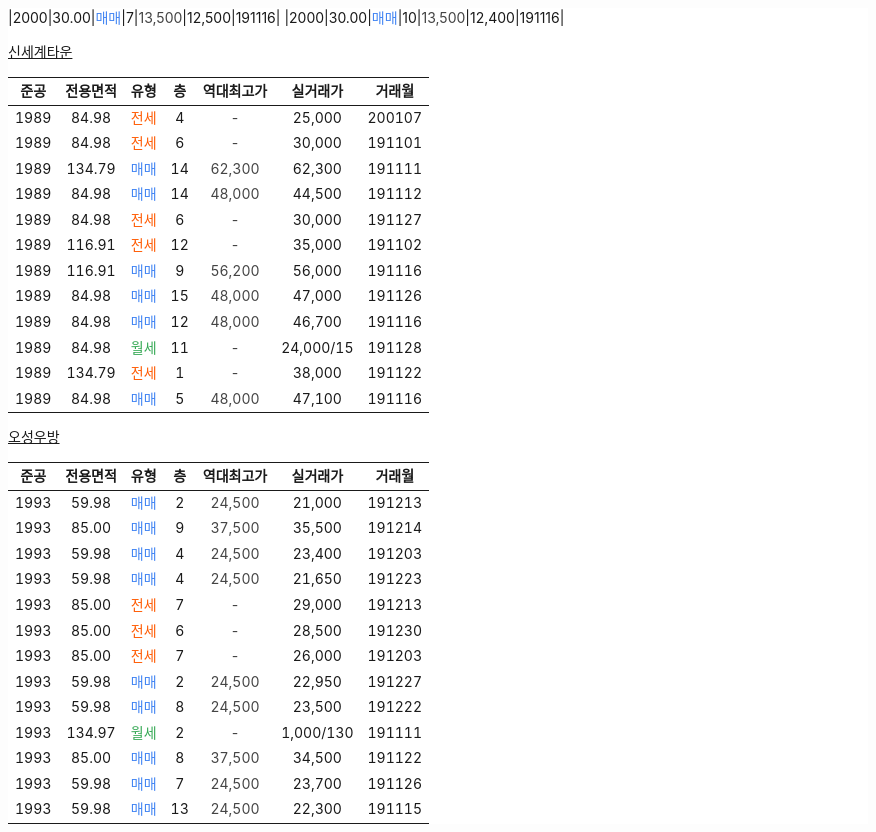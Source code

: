 |2000|30.00|<span style="color:#4285f3">매매</span>|7|<span style="color:#444444">13,500</span>|12,500|191116|
|2000|30.00|<span style="color:#4285f3">매매</span>|10|<span style="color:#444444">13,500</span>|12,400|191116|

[신세계타운](https://search.naver.com/search.naver?query=%EB%8C%80%EA%B5%AC%EA%B4%91%EC%97%AD%EC%8B%9C+%EC%88%98%EC%84%B1%EA%B5%AC+%EC%88%98%EC%84%B1%EB%8F%991%EA%B0%80+%EC%8B%A0%EC%84%B8%EA%B3%84%ED%83%80%EC%9A%B4)

|준공|전용면적|유형|층|역대최고가|실거래가|거래월|
|:---:|:---:|:---:|:---:|:---:|:---:|:---:|
|1989|84.98|<span style="color:#ff5a00">전세</span>|4|<span style="color:#444444">-</span>|25,000|200107|
|1989|84.98|<span style="color:#ff5a00">전세</span>|6|<span style="color:#444444">-</span>|30,000|191101|
|1989|134.79|<span style="color:#4285f3">매매</span>|14|<span style="color:#444444">62,300</span>|62,300|191111|
|1989|84.98|<span style="color:#4285f3">매매</span>|14|<span style="color:#444444">48,000</span>|44,500|191112|
|1989|84.98|<span style="color:#ff5a00">전세</span>|6|<span style="color:#444444">-</span>|30,000|191127|
|1989|116.91|<span style="color:#ff5a00">전세</span>|12|<span style="color:#444444">-</span>|35,000|191102|
|1989|116.91|<span style="color:#4285f3">매매</span>|9|<span style="color:#444444">56,200</span>|56,000|191116|
|1989|84.98|<span style="color:#4285f3">매매</span>|15|<span style="color:#444444">48,000</span>|47,000|191126|
|1989|84.98|<span style="color:#4285f3">매매</span>|12|<span style="color:#444444">48,000</span>|46,700|191116|
|1989|84.98|<span style="color:#34a853">월세</span>|11|<span style="color:#444444">-</span>|24,000/15|191128|
|1989|134.79|<span style="color:#ff5a00">전세</span>|1|<span style="color:#444444">-</span>|38,000|191122|
|1989|84.98|<span style="color:#4285f3">매매</span>|5|<span style="color:#444444">48,000</span>|47,100|191116|

[오성우방](https://search.naver.com/search.naver?query=%EB%8C%80%EA%B5%AC%EA%B4%91%EC%97%AD%EC%8B%9C+%EC%88%98%EC%84%B1%EA%B5%AC+%EC%88%98%EC%84%B1%EB%8F%991%EA%B0%80+%EC%98%A4%EC%84%B1%EC%9A%B0%EB%B0%A9)

|준공|전용면적|유형|층|역대최고가|실거래가|거래월|
|:---:|:---:|:---:|:---:|:---:|:---:|:---:|
|1993|59.98|<span style="color:#4285f3">매매</span>|2|<span style="color:#444444">24,500</span>|21,000|191213|
|1993|85.00|<span style="color:#4285f3">매매</span>|9|<span style="color:#444444">37,500</span>|35,500|191214|
|1993|59.98|<span style="color:#4285f3">매매</span>|4|<span style="color:#444444">24,500</span>|23,400|191203|
|1993|59.98|<span style="color:#4285f3">매매</span>|4|<span style="color:#444444">24,500</span>|21,650|191223|
|1993|85.00|<span style="color:#ff5a00">전세</span>|7|<span style="color:#444444">-</span>|29,000|191213|
|1993|85.00|<span style="color:#ff5a00">전세</span>|6|<span style="color:#444444">-</span>|28,500|191230|
|1993|85.00|<span style="color:#ff5a00">전세</span>|7|<span style="color:#444444">-</span>|26,000|191203|
|1993|59.98|<span style="color:#4285f3">매매</span>|2|<span style="color:#444444">24,500</span>|22,950|191227|
|1993|59.98|<span style="color:#4285f3">매매</span>|8|<span style="color:#444444">24,500</span>|23,500|191222|
|1993|134.97|<span style="color:#34a853">월세</span>|2|<span style="color:#444444">-</span>|1,000/130|191111|
|1993|85.00|<span style="color:#4285f3">매매</span>|8|<span style="color:#444444">37,500</span>|34,500|191122|
|1993|59.98|<span style="color:#4285f3">매매</span>|7|<span style="color:#444444">24,500</span>|23,700|191126|
|1993|59.98|<span style="color:#4285f3">매매</span>|13|<span style="color:#444444">24,500</span>|22,300|191115|
